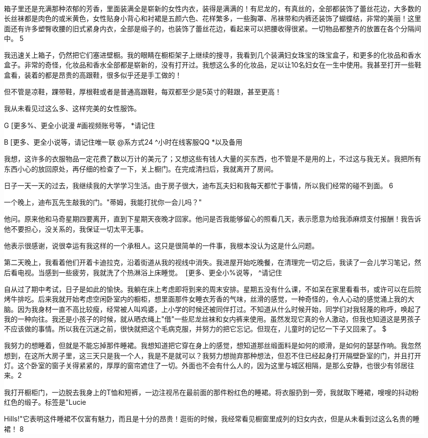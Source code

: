 



箱子里还是充满那种浓郁的芳香，里面装满全是崭新的女性内衣，装得是满满的！有尼龙的，有真丝的，全部都装饰了蕾丝花边，大多数的长丝袜都是肉色的或米黄色，女性贴身小背心和衬裙是五颜六色、花样繁多，一些胸罩、吊袜带和内裤还装饰了蝴蝶结，非常的美丽！这里面还有许多塑臀收腰的旧式紧身内衣，全部是缎子的，也装饰了蕾丝花边，看起来可以把腰收得很紧。一切物品都整齐的放置在各个分隔间中。 5





我迅速关上箱子，仍然把它们塞进壁橱。我的眼睛在橱柜架子上继续的搜寻，我看到几个装满妇女珠宝的珠宝盒子，和更多的化妆品和香水盒子。非常的奇怪，化妆品和香水全部都是崭新的，没有打开过。我想这么多的化妆品，足以让10名妇女在一生中使用。我甚至打开一些鞋盒看，装着的都是昂贵的高跟鞋，很多似乎还是手工做的！

但不管是凉鞋，踝带鞋，厚根鞋或者是普通高跟鞋，每双都至少是5英寸的鞋跟，甚至更高！

我从未看见过这么多、这样完美的女性服饰。

G [更多%、更全小说漫 #画视频账号等， *请记住



B [更多、更全小说等，请记住唯一联 @系方式24 ^小时在线客服QQ *以及备用



我想，这许多的衣服物品一定花费了数以万计的美元了；又想这些有钱人大量的买东西，也不管是不是用的上，不过这与我无关。我把所有东西小心的放回原处，再仔细的检查了一下，关上橱门。在完成清扫后，我就离开了房间。







日子一天一天的过去，我继续我的大学学习生活。由于房子很大，迪布瓦夫妇和我每天都忙于事情，所以我们经常的碰不到面。 6



一个晚上，迪布瓦先生敲我的门。"蒂姆，我能打扰你一会儿吗？"

他问。原来他和马奇星期四要离开，直到下星期天夜晚才回家。他问是否我能够留心的照看几天，表示愿意为给我添麻烦支付报酬！我告诉他不要担心，没关系的，我保证一切太平无事。

他表示很感谢，说很幸运有我这样的一个承租人。这只是很简单的一件事，我根本没认为这是什么问题。





第二天晚上，我看着他们开着卡迪拉克，沿着街道从我的视线中消失。我进屋开始吃晚餐，在清理完一切之后，我读了一会儿学习笔记，然后看电视。当感到一些疲劳，我就洗了个热淋浴上床睡觉。  [更多、更全小%说等， ^请记住



自从过了期中考试，日子是如此的愉快。我躺在床上考虑即将到来的周末安排。星期五没有什么课，不如呆在家里看看书，或许可以在后院烤牛排吃。后来我就开始考虑空闲卧室内的橱柜，想里面那件女睡衣芳香的气味，丝滑的感觉，一种奇怪的，令人心动的感觉涌上我的大脑。因为我身材一直不高比较瘦，经常被人叫鸡婆，上小学的时候还被同伴打过。不知道从什么时候开始，同学们对我轻蔑的称呼，唤起了我的一种向往。我还是小孩子的时候，就从晒衣绳上"借"一些尼龙丝袜和女内裤来使用。虽然发现它真的令人激动，但我也知道这是男孩子不应该做的事情。所以我在沉迷之前，很快就把这个毛病克服，并努力的把它忘记。但现在，儿童时的记忆一下子又回来了。 $



我努力的想睡着，但就是不能忘掉那件睡裙。我想知道把它穿在身上的感觉，想知道那丝缎面料是如何的顺滑，是如何的瑟瑟作响。我忽然想到，在这所大房子里，这三天只是我一个人，我是不是就可以？我努力想抛弃那种想法，但忍不住已经起身打开隔壁卧室的门，并且打开灯。这个卧室的窗子关得紧紧的，厚厚的窗帘遮住了一切。外面也不会有什么人的，因为这里与城区相隔，是那么安静，也很少有邻居往来。2





我打开橱柜门，一边脱去我身上的T恤和短裤，一边注视吊在最前面的那件粉红色的睡裙。将衣服扔到一旁，我就取下睡裙，嗖嗖的抖动粉红色的缎子。标签是"Lucie



Hills!"它表明这件睡裙不仅富有魅力，而且是十分的昂贵！逛街的时候，我经常看见橱窗里成列的妇女内衣，但是从未看到过这么名贵的睡裙！ 8
